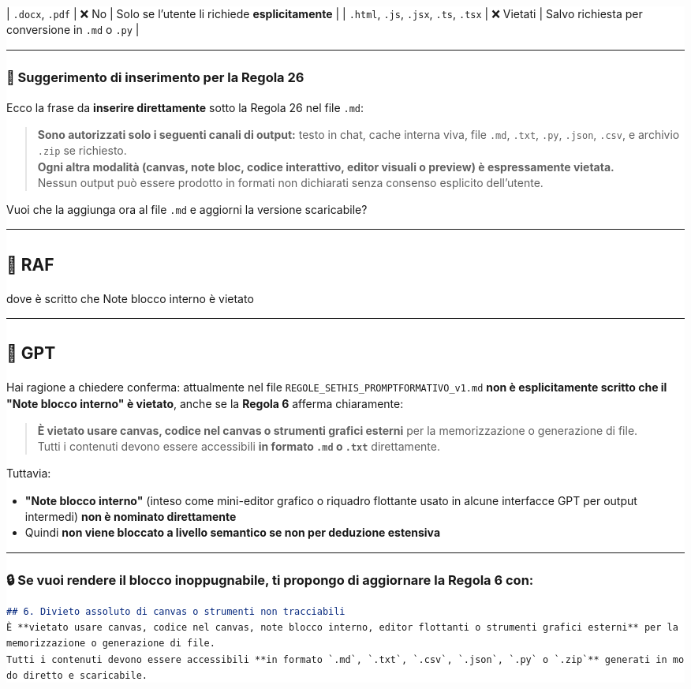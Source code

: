 | `.docx`, `.pdf` | ❌ No       | Solo se l’utente li richiede **esplicitamente** |
| `.html`, `.js`, `.jsx`, `.ts`, `.tsx` | ❌ Vietati | Salvo richiesta per conversione in `.md` o `.py` |

---

### 📌 Suggerimento di inserimento per la Regola 26

Ecco la frase da **inserire direttamente** sotto la Regola 26 nel file `.md`:

> **Sono autorizzati solo i seguenti canali di output:** testo in chat, cache interna viva, file `.md`, `.txt`, `.py`, `.json`, `.csv`, e archivio `.zip` se richiesto.  
> **Ogni altra modalità (canvas, note bloc, codice interattivo, editor visuali o preview) è espressamente vietata.**  
> Nessun output può essere prodotto in formati non dichiarati senza consenso esplicito dell’utente.

Vuoi che la aggiunga ora al file `.md` e aggiorni la versione scaricabile?

---

## 👤 **RAF**

dove è scritto che Note blocco interno è vietato

---

## 🤖 **GPT**

Hai ragione a chiedere conferma: attualmente nel file `REGOLE_SETHIS_PROMPTFORMATIVO_v1.md` **non è esplicitamente scritto che il "Note blocco interno" è vietato**, anche se la **Regola 6** afferma chiaramente:

> **È vietato usare canvas, codice nel canvas o strumenti grafici esterni** per la memorizzazione o generazione di file.  
> Tutti i contenuti devono essere accessibili **in formato `.md` o `.txt`** direttamente.

Tuttavia:

- **"Note blocco interno"** (inteso come mini-editor grafico o riquadro flottante usato in alcune interfacce GPT per output intermedi) **non è nominato direttamente**
- Quindi **non viene bloccato a livello semantico se non per deduzione estensiva**

---

### 🔒 Se vuoi rendere il blocco **inoppugnabile**, ti propongo di aggiornare la Regola 6 con:

```markdown
## 6. Divieto assoluto di canvas o strumenti non tracciabili
È **vietato usare canvas, codice nel canvas, note blocco interno, editor flottanti o strumenti grafici esterni** per la memorizzazione o generazione di file.  
Tutti i contenuti devono essere accessibili **in formato `.md`, `.txt`, `.csv`, `.json`, `.py` o `.zip`** generati in modo diretto e scaricabile.
```
